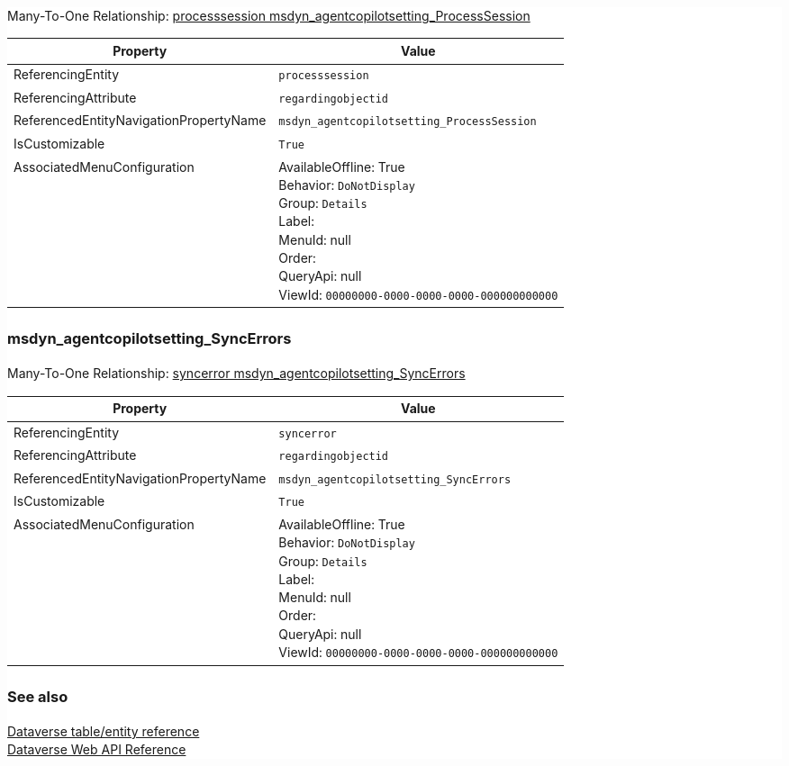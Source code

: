 Many-To-One Relationship: [processsession msdyn_agentcopilotsetting_ProcessSession](processsession.md#BKMK_msdyn_agentcopilotsetting_ProcessSession)

|Property|Value|
|---|---|
|ReferencingEntity|`processsession`|
|ReferencingAttribute|`regardingobjectid`|
|ReferencedEntityNavigationPropertyName|`msdyn_agentcopilotsetting_ProcessSession`|
|IsCustomizable|`True`|
|AssociatedMenuConfiguration|AvailableOffline: True<br />Behavior: `DoNotDisplay`<br />Group: `Details`<br />Label: <br />MenuId: null<br />Order: <br />QueryApi: null<br />ViewId: `00000000-0000-0000-0000-000000000000`|

### <a name="BKMK_msdyn_agentcopilotsetting_SyncErrors"></a> msdyn_agentcopilotsetting_SyncErrors

Many-To-One Relationship: [syncerror msdyn_agentcopilotsetting_SyncErrors](syncerror.md#BKMK_msdyn_agentcopilotsetting_SyncErrors)

|Property|Value|
|---|---|
|ReferencingEntity|`syncerror`|
|ReferencingAttribute|`regardingobjectid`|
|ReferencedEntityNavigationPropertyName|`msdyn_agentcopilotsetting_SyncErrors`|
|IsCustomizable|`True`|
|AssociatedMenuConfiguration|AvailableOffline: True<br />Behavior: `DoNotDisplay`<br />Group: `Details`<br />Label: <br />MenuId: null<br />Order: <br />QueryApi: null<br />ViewId: `00000000-0000-0000-0000-000000000000`|



### See also

[Dataverse table/entity reference](/power-apps/developer/data-platform/reference/about-entity-reference)  
[Dataverse Web API Reference](/power-apps/developer/data-platform/webapi/reference/about)   



